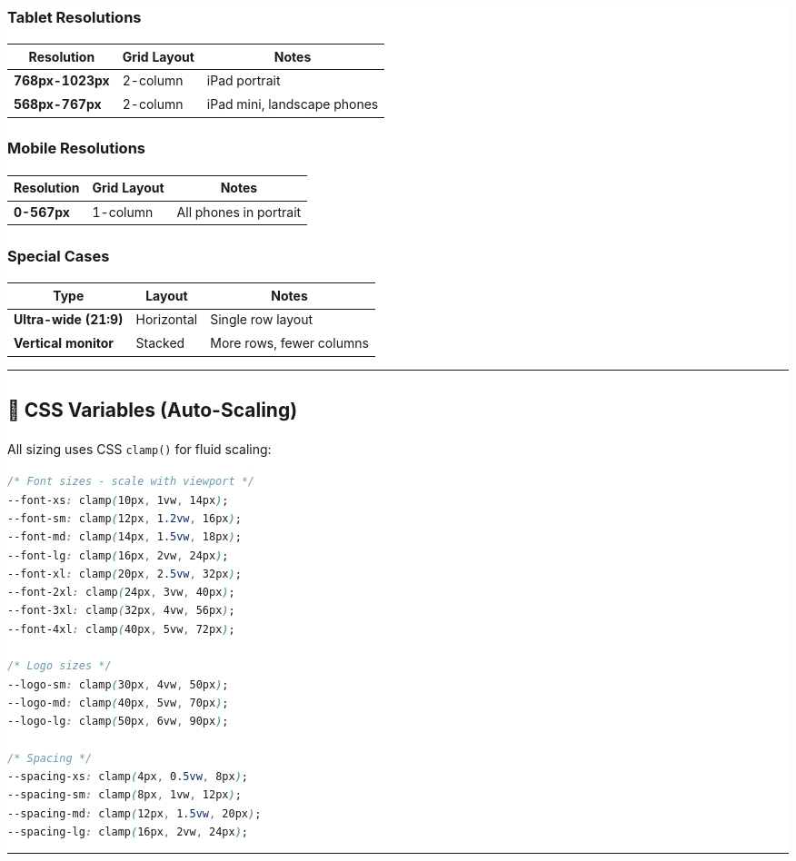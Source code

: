 ### Tablet Resolutions
| Resolution | Grid Layout | Notes |
|------------|-------------|-------|
| **768px-1023px** | 2-column | iPad portrait |
| **568px-767px** | 2-column | iPad mini, landscape phones |

### Mobile Resolutions
| Resolution | Grid Layout | Notes |
|------------|-------------|-------|
| **0-567px** | 1-column | All phones in portrait |

### Special Cases
| Type | Layout | Notes |
|------|--------|-------|
| **Ultra-wide (21:9)** | Horizontal | Single row layout |
| **Vertical monitor** | Stacked | More rows, fewer columns |

---

## 🎨 CSS Variables (Auto-Scaling)

All sizing uses CSS `clamp()` for fluid scaling:

```css
/* Font sizes - scale with viewport */
--font-xs: clamp(10px, 1vw, 14px);
--font-sm: clamp(12px, 1.2vw, 16px);
--font-md: clamp(14px, 1.5vw, 18px);
--font-lg: clamp(16px, 2vw, 24px);
--font-xl: clamp(20px, 2.5vw, 32px);
--font-2xl: clamp(24px, 3vw, 40px);
--font-3xl: clamp(32px, 4vw, 56px);
--font-4xl: clamp(40px, 5vw, 72px);

/* Logo sizes */
--logo-sm: clamp(30px, 4vw, 50px);
--logo-md: clamp(40px, 5vw, 70px);
--logo-lg: clamp(50px, 6vw, 90px);

/* Spacing */
--spacing-xs: clamp(4px, 0.5vw, 8px);
--spacing-sm: clamp(8px, 1vw, 12px);
--spacing-md: clamp(12px, 1.5vw, 20px);
--spacing-lg: clamp(16px, 2vw, 24px);
```

---
